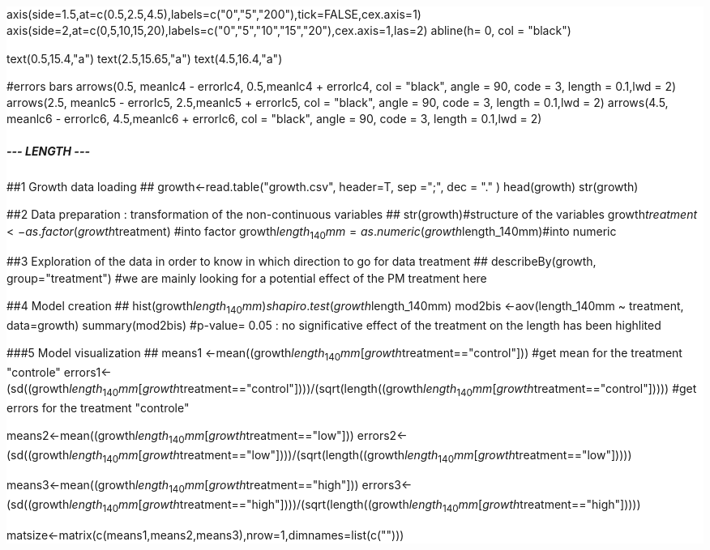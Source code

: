 axis(side=1.5,at=c(0.5,2.5,4.5),labels=c("0","5","200"),tick=FALSE,cex.axis=1)
axis(side=2,at=c(0,5,10,15,20),labels=c("0","5","10","15","20"),cex.axis=1,las=2)
abline(h= 0, col = "black")

text(0.5,15.4,"a")
text(2.5,15.65,"a")
text(4.5,16.4,"a")

#errors bars
arrows(0.5, meanlc4 - errorlc4, 0.5,meanlc4 + errorlc4, col = "black", angle = 90, code = 3, length = 0.1,lwd = 2)
arrows(2.5, meanlc5 - errorlc5, 2.5,meanlc5 + errorlc5, col = "black", angle = 90, code = 3, length = 0.1,lwd = 2)
arrows(4.5, meanlc6 - errorlc6, 4.5,meanlc6 + errorlc6, col = "black", angle = 90, code = 3, length = 0.1,lwd = 2)


##### --- LENGTH --- #####

##1 Growth data loading ##
growth<-read.table("growth.csv", header=T, sep =";", dec = "." )
head(growth)
str(growth)

##2 Data preparation : transformation of the non-continuous variables ##
str(growth)#structure of the variables
growth$treatment <- as.factor(growth$treatment) #into factor
growth$length_140mm=as.numeric(growth$length_140mm)#into numeric

##3 Exploration of the data in order to know in which direction to go for data treatment ##
describeBy(growth, group="treatment") #we are mainly looking for a potential effect of the PM treatment here

##4 Model creation ##
hist(growth$length_140mm)
shapiro.test(growth$length_140mm)
mod2bis <-aov(length_140mm ~ treatment, data=growth)
summary(mod2bis) #p-value= 0.05 : no significative effect of the treatment on the length has been highlited

###5 Model visualization ##
means1 <-mean((growth$length_140mm[growth$treatment=="control"])) #get mean for the treatment "controle"
errors1<-(sd((growth$length_140mm[growth$treatment=="control"])))/(sqrt(length((growth$length_140mm[growth$treatment=="control"])))) #get errors for the treatment "controle"

means2<-mean((growth$length_140mm[growth$treatment=="low"])) 
errors2<-(sd((growth$length_140mm[growth$treatment=="low"])))/(sqrt(length((growth$length_140mm[growth$treatment=="low"]))))

means3<-mean((growth$length_140mm[growth$treatment=="high"])) 
errors3<-(sd((growth$length_140mm[growth$treatment=="high"])))/(sqrt(length((growth$length_140mm[growth$treatment=="high"]))))


matsize<-matrix(c(means1,means2,means3),nrow=1,dimnames=list(c("")))
